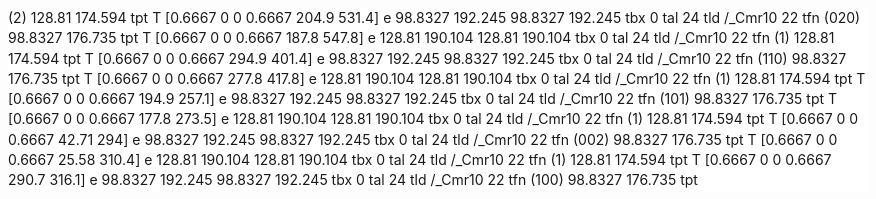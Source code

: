 (2) 128.81 174.594 tpt
T
[0.6667 0 0 0.6667 204.9 531.4] e
98.8327 192.245 98.8327 192.245 tbx
0 tal
24 tld
/_Cmr10 22 tfn
(020) 98.8327 176.735 tpt
T
[0.6667 0 0 0.6667 187.8 547.8] e
128.81 190.104 128.81 190.104 tbx
0 tal
24 tld
/_Cmr10 22 tfn
(1) 128.81 174.594 tpt
T
[0.6667 0 0 0.6667 294.9 401.4] e
98.8327 192.245 98.8327 192.245 tbx
0 tal
24 tld
/_Cmr10 22 tfn
(110) 98.8327 176.735 tpt
T
[0.6667 0 0 0.6667 277.8 417.8] e
128.81 190.104 128.81 190.104 tbx
0 tal
24 tld
/_Cmr10 22 tfn
(1) 128.81 174.594 tpt
T
[0.6667 0 0 0.6667 194.9 257.1] e
98.8327 192.245 98.8327 192.245 tbx
0 tal
24 tld
/_Cmr10 22 tfn
(101) 98.8327 176.735 tpt
T
[0.6667 0 0 0.6667 177.8 273.5] e
128.81 190.104 128.81 190.104 tbx
0 tal
24 tld
/_Cmr10 22 tfn
(1) 128.81 174.594 tpt
T
[0.6667 0 0 0.6667 42.71 294] e
98.8327 192.245 98.8327 192.245 tbx
0 tal
24 tld
/_Cmr10 22 tfn
(002) 98.8327 176.735 tpt
T
[0.6667 0 0 0.6667 25.58 310.4] e
128.81 190.104 128.81 190.104 tbx
0 tal
24 tld
/_Cmr10 22 tfn
(1) 128.81 174.594 tpt
T
[0.6667 0 0 0.6667 290.7 316.1] e
98.8327 192.245 98.8327 192.245 tbx
0 tal
24 tld
/_Cmr10 22 tfn
(100) 98.8327 176.735 tpt